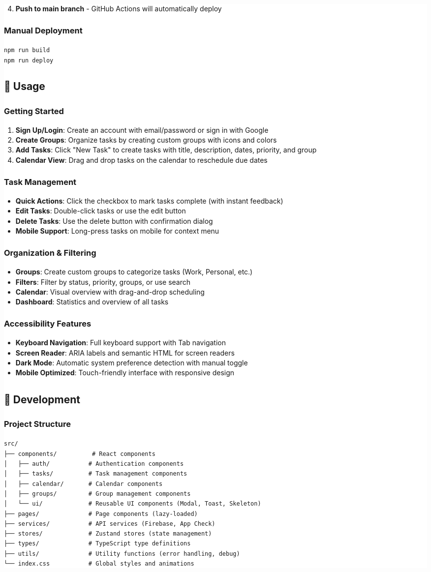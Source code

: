 4. **Push to main branch** - GitHub Actions will automatically deploy

### Manual Deployment

```bash
npm run build
npm run deploy
```

## 📱 Usage

### **Getting Started**
1. **Sign Up/Login**: Create an account with email/password or sign in with Google
2. **Create Groups**: Organize tasks by creating custom groups with icons and colors
3. **Add Tasks**: Click "New Task" to create tasks with title, description, dates, priority, and group
4. **Calendar View**: Drag and drop tasks on the calendar to reschedule due dates

### **Task Management**
- **Quick Actions**: Click the checkbox to mark tasks complete (with instant feedback)
- **Edit Tasks**: Double-click tasks or use the edit button
- **Delete Tasks**: Use the delete button with confirmation dialog
- **Mobile Support**: Long-press tasks on mobile for context menu

### **Organization & Filtering**
- **Groups**: Create custom groups to categorize tasks (Work, Personal, etc.)
- **Filters**: Filter by status, priority, groups, or use search
- **Calendar**: Visual overview with drag-and-drop scheduling
- **Dashboard**: Statistics and overview of all tasks

### **Accessibility Features**
- **Keyboard Navigation**: Full keyboard support with Tab navigation
- **Screen Reader**: ARIA labels and semantic HTML for screen readers
- **Dark Mode**: Automatic system preference detection with manual toggle
- **Mobile Optimized**: Touch-friendly interface with responsive design

## 🔧 Development

### Project Structure

```
src/
├── components/          # React components
│   ├── auth/           # Authentication components
│   ├── tasks/          # Task management components
│   ├── calendar/       # Calendar components
│   ├── groups/         # Group management components
│   └── ui/             # Reusable UI components (Modal, Toast, Skeleton)
├── pages/              # Page components (lazy-loaded)
├── services/           # API services (Firebase, App Check)
├── stores/             # Zustand stores (state management)
├── types/              # TypeScript type definitions
├── utils/              # Utility functions (error handling, debug)
└── index.css           # Global styles and animations
```
